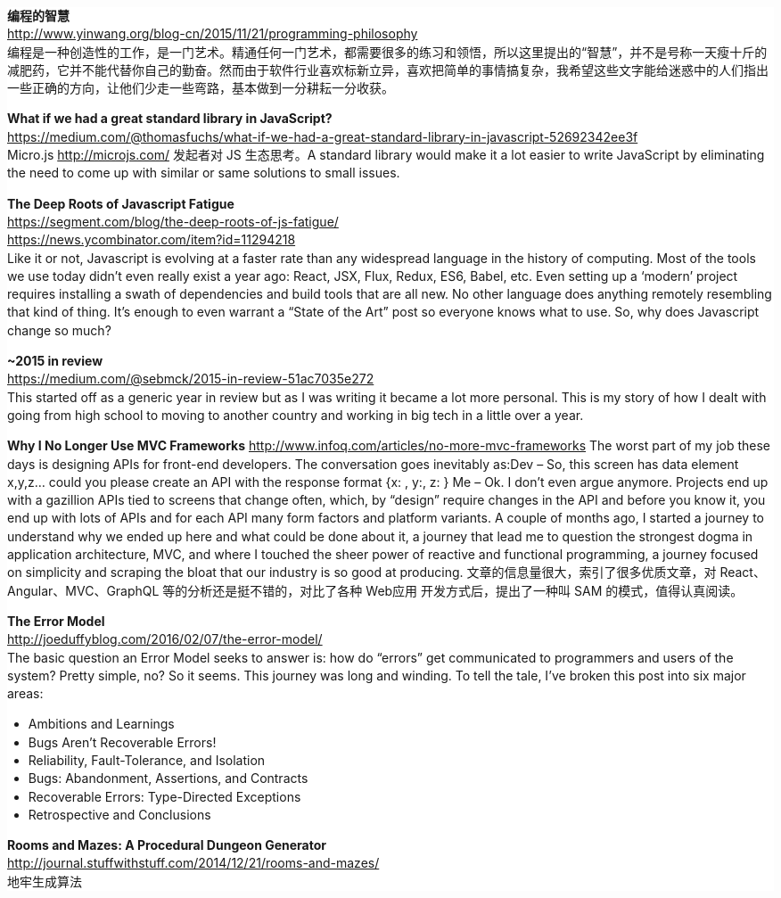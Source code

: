 **编程的智慧**  
http://www.yinwang.org/blog-cn/2015/11/21/programming-philosophy  
编程是一种创造性的工作，是一门艺术。精通任何一门艺术，都需要很多的练习和领悟，所以这里提出的“智慧”，并不是号称一天瘦十斤的减肥药，它并不能代替你自己的勤奋。然而由于软件行业喜欢标新立异，喜欢把简单的事情搞复杂，我希望这些文字能给迷惑中的人们指出一些正确的方向，让他们少走一些弯路，基本做到一分耕耘一分收获。

**What if we had a great standard library in JavaScript?**  
https://medium.com/@thomasfuchs/what-if-we-had-a-great-standard-library-in-javascript-52692342ee3f  
Micro.js http://microjs.com/ 发起者对 JS 生态思考。A standard library would make it a lot easier to write JavaScript by eliminating the need to come up with similar or same solutions to small issues.

**The Deep Roots of Javascript Fatigue**  
https://segment.com/blog/the-deep-roots-of-js-fatigue/  
https://news.ycombinator.com/item?id=11294218  
Like it or not, Javascript is evolving at a faster rate than any widespread language in the history of computing. Most of the tools we use today didn’t even really exist a year ago: React, JSX, Flux, Redux, ES6, Babel, etc. Even setting up a ‘modern’ project requires installing a swath of dependencies and build tools that are all new. No other language does anything remotely resembling that kind of thing. It’s enough to even warrant a “State of the Art” post so everyone knows what to use. So, why does Javascript change so much? 

**~2015 in review**  
https://medium.com/@sebmck/2015-in-review-51ac7035e272  
This started off as a generic year in review but as I was writing it became a lot more personal. This is my story of how I dealt with going from high school to moving to another country and working in big tech in a little over a year. 

**Why I No Longer Use MVC Frameworks**
http://www.infoq.com/articles/no-more-mvc-frameworks
The worst part of my job these days is designing APIs for front-end developers. The conversation goes inevitably as:Dev – So, this screen has data element x,y,z… could you please create an API with the response format {x: , y:, z: } Me – Ok. I don’t even argue anymore. Projects end up with a gazillion APIs tied to screens that change often, which, by “design” require changes in the API and before you know it, you end up with lots of APIs and for each API many form factors and platform variants. A couple of months ago, I started a journey to understand why we ended up here and what could be done about it, a journey that lead me to question the strongest dogma in application architecture, MVC, and where I touched the sheer power of reactive and functional programming, a journey focused on simplicity and scraping the bloat that our industry is so good at producing.
文章的信息量很大，索引了很多优质文章，对 React、Angular、MVC、GraphQL 等的分析还是挺不错的，对比了各种 Web应用 开发方式后，提出了一种叫 SAM 的模式，值得认真阅读。

**The Error Model**  
http://joeduffyblog.com/2016/02/07/the-error-model/  
The basic question an Error Model seeks to answer is: how do “errors” get communicated to programmers and users of the system? Pretty simple, no? So it seems. This journey was long and winding. To tell the tale, I’ve broken this post into six major areas:  
- Ambitions and Learnings  
- Bugs Aren’t Recoverable Errors!  
- Reliability, Fault-Tolerance, and Isolation  
- Bugs: Abandonment, Assertions, and Contracts  
- Recoverable Errors: Type-Directed Exceptions  
- Retrospective and Conclusions  

**Rooms and Mazes: A Procedural Dungeon Generator**  
http://journal.stuffwithstuff.com/2014/12/21/rooms-and-mazes/  
地牢生成算法
